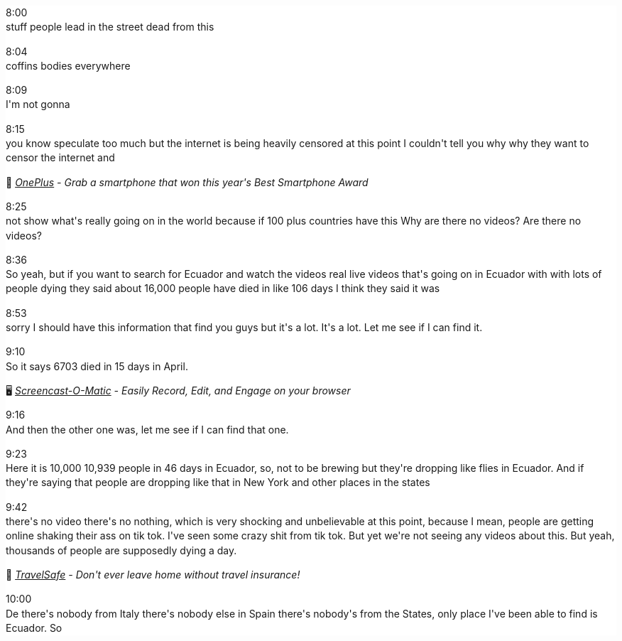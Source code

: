 8:00  
stuff people lead in the street dead from this

8:04  
coffins bodies everywhere

8:09  
I'm not gonna

8:15  
you know speculate too much but the internet is being heavily censored at this point I couldn't tell you why why they want to censor the internet and

🤳 <i><a href="https://www.awin1.com/awclick.php?gid=320330&mid=10855&awinaffid=323811&linkid=2187178&clickref=" target="_blank">OnePlus</a> - Grab a smartphone that won this year's Best Smartphone Award</i>

8:25  
not show what's really going on in the world because if 100 plus countries have this Why are there no videos? Are there no videos?

8:36  
So yeah, but if you want to search for Ecuador and watch the videos real live videos that's going on in Ecuador with with lots of people dying they said about 16,000 people have died in like 106 days I think they said it was

8:53  
sorry I should have this information that find you guys but it's a lot. It's a lot. Let me see if I can find it.

9:10  
So it says 6703 died in 15 days in April.

🖥️ <i><a href="https://www.awin1.com/awclick.php?gid=354857&mid=16296&awinaffid=323811&linkid=2318096&clickref=" target="_blank">Screencast-O-Matic</a> - Easily Record, Edit, and Engage on your browser</i>

9:16  
And then the other one was, let me see if I can find that one.

9:23  
Here it is 10,000 10,939 people in 46 days in Ecuador, so, not to be brewing but they're dropping like flies in Ecuador. And if they're saying that people are dropping like that in New York and other places in the states

9:42  
there's no video there's no nothing, which is very shocking and unbelievable at this point, because I mean, people are getting online shaking their ass on tik tok. I've seen some crazy shit from tik tok. But yet we're not seeing any videos about this. But yeah, thousands of people are supposedly dying a day.

🛫 <i><a href="https://www.travelsafe.com/agent-insurance-plans/?a=876c324f-6b38-4464-93cb-400d296ab668" target="_blank">TravelSafe</a> - Don't ever leave home without travel insurance!</i>

10:00  
De there's nobody from Italy there's nobody else in Spain there's nobody's from the States, only place I've been able to find is Ecuador. So

